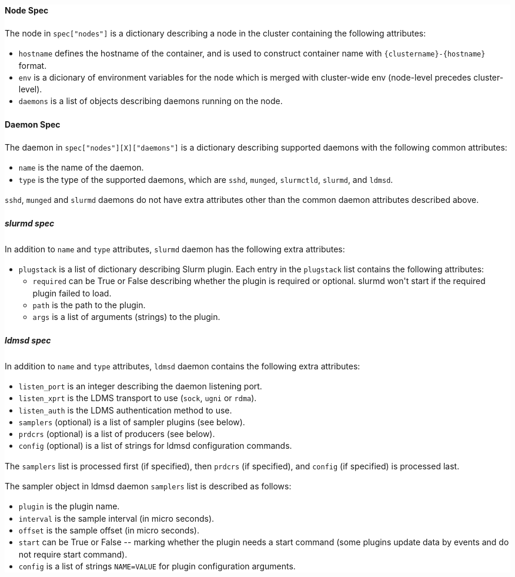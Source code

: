 
[1]: #template-extension-and-attribute-substitution


#### Node Spec
The node in `spec["nodes"]` is a dictionary describing a node in the cluster
containing the following attributes:
- `hostname` defines the hostname of the container, and is used to construct
  container name with `{clustername}-{hostname}` format.
- `env` is a dicionary of environment variables for the node which is merged
  with cluster-wide env (node-level precedes cluster-level).
- `daemons` is a list of objects describing daemons running on the node.


#### Daemon Spec

The daemon in `spec["nodes"][X]["daemons"]` is a dictionary describing supported
daemons with the following common attributes:
- `name` is the name of the daemon.
- `type` is the type of the supported daemons, which are `sshd`, `munged`,
  `slurmctld`, `slurmd`, and `ldmsd`.

`sshd`, `munged` and `slurmd` daemons do not have extra attributes other than
the common daemon attributes described above.


##### slurmd spec

In addition to `name` and `type` attributes, `slurmd` daemon has the following
extra attributes:
- `plugstack` is a list of dictionary describing Slurm plugin. Each entry in the
  `plugstack` list contains the following attributes:
  - `required` can be True or False describing whether the plugin is required or
    optional. slurmd won't start if the required plugin failed to load.
  - `path` is the path to the plugin.
  - `args` is a list of arguments (strings) to the plugin.


##### ldmsd spec

In addition to `name` and `type` attributes, `ldmsd` daemon contains the
following extra attributes:
- `listen_port` is an integer describing the daemon listening port.
- `listen_xprt` is the LDMS transport to use (`sock`, `ugni` or `rdma`).
- `listen_auth` is the LDMS authentication method to use.
- `samplers` (optional) is a list of sampler plugins (see below).
- `prdcrs` (optional) is a list of producers (see below).
- `config` (optional) is a list of strings for ldmsd configuration commands.

The `samplers` list is processed first (if specified), then `prdcrs` (if
specified), and `config` (if specified) is processed last.

The sampler object in ldmsd daemon `samplers` list is described as follows:
- `plugin` is the plugin name.
- `interval` is the sample interval (in micro seconds).
- `offset` is the sample offset (in micro seconds).
- `start` can be True or False -- marking whether the plugin needs a start
  command (some plugins update data by events and do not require start command).
- `config` is a list of strings `NAME=VALUE` for plugin configuration arguments.
